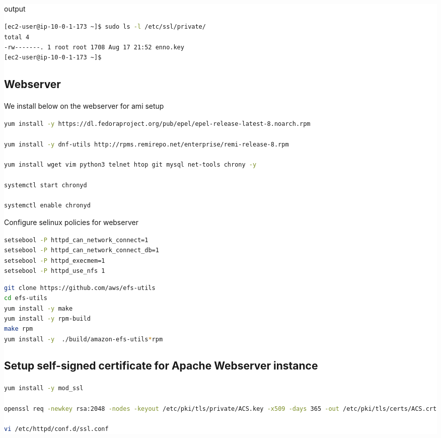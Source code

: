 output

```bash
[ec2-user@ip-10-0-1-173 ~]$ sudo ls -l /etc/ssl/private/
total 4
-rw-------. 1 root root 1708 Aug 17 21:52 enno.key
[ec2-user@ip-10-0-1-173 ~]$
```

## Webserver

We install below on the webserver for ami setup

```bash
yum install -y https://dl.fedoraproject.org/pub/epel/epel-release-latest-8.noarch.rpm

yum install -y dnf-utils http://rpms.remirepo.net/enterprise/remi-release-8.rpm

yum install wget vim python3 telnet htop git mysql net-tools chrony -y

systemctl start chronyd

systemctl enable chronyd
```

Configure selinux policies for webserver

```bash
setsebool -P httpd_can_network_connect=1
setsebool -P httpd_can_network_connect_db=1
setsebool -P httpd_execmem=1
setsebool -P httpd_use_nfs 1
```

```bash
git clone https://github.com/aws/efs-utils
cd efs-utils
yum install -y make
yum install -y rpm-build
make rpm 
yum install -y  ./build/amazon-efs-utils*rpm
```

## Setup self-signed certificate for Apache Webserver instance

```bash
yum install -y mod_ssl

openssl req -newkey rsa:2048 -nodes -keyout /etc/pki/tls/private/ACS.key -x509 -days 365 -out /etc/pki/tls/certs/ACS.crt

vi /etc/httpd/conf.d/ssl.conf
```
